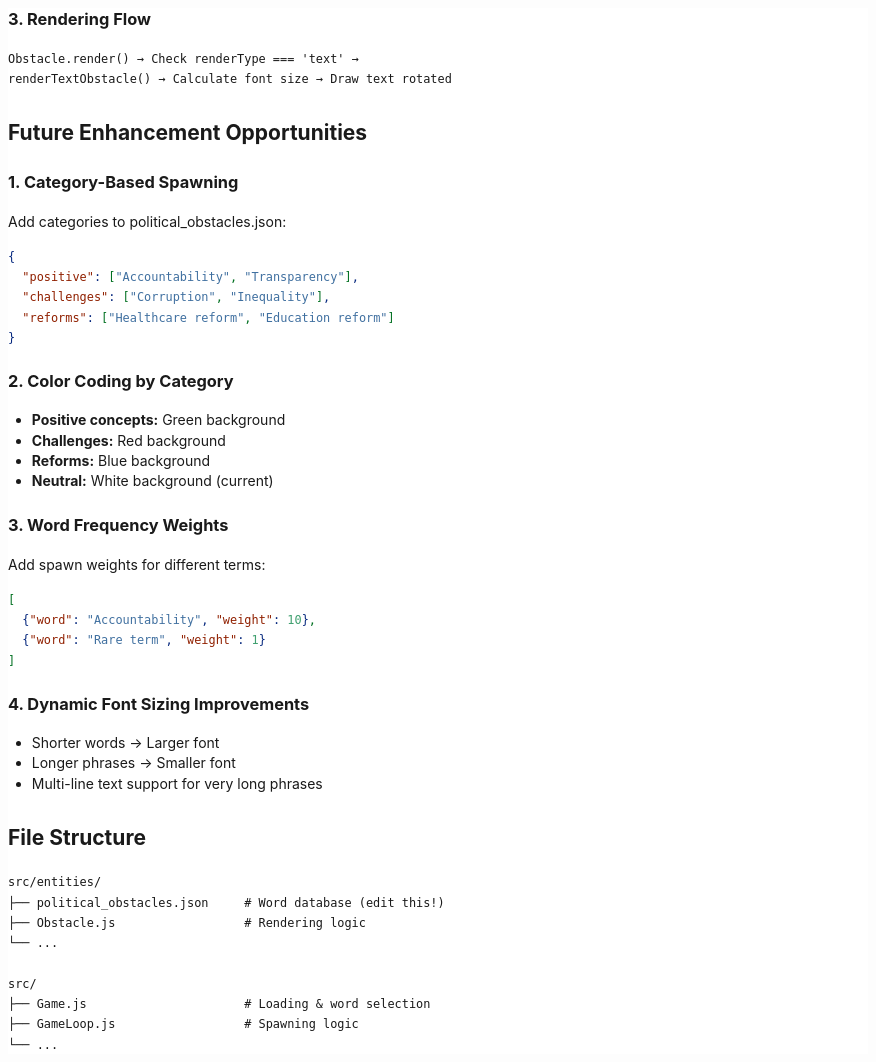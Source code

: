 ### 3. Rendering Flow
```
Obstacle.render() → Check renderType === 'text' →
renderTextObstacle() → Calculate font size → Draw text rotated
```

## Future Enhancement Opportunities

### 1. Category-Based Spawning
Add categories to political_obstacles.json:
```json
{
  "positive": ["Accountability", "Transparency"],
  "challenges": ["Corruption", "Inequality"],
  "reforms": ["Healthcare reform", "Education reform"]
}
```

### 2. Color Coding by Category
- **Positive concepts:** Green background
- **Challenges:** Red background  
- **Reforms:** Blue background
- **Neutral:** White background (current)

### 3. Word Frequency Weights
Add spawn weights for different terms:
```json
[
  {"word": "Accountability", "weight": 10},
  {"word": "Rare term", "weight": 1}
]
```

### 4. Dynamic Font Sizing Improvements
- Shorter words → Larger font
- Longer phrases → Smaller font
- Multi-line text support for very long phrases

## File Structure
```
src/entities/
├── political_obstacles.json     # Word database (edit this!)
├── Obstacle.js                  # Rendering logic
└── ...

src/
├── Game.js                      # Loading & word selection
├── GameLoop.js                  # Spawning logic
└── ...
```
